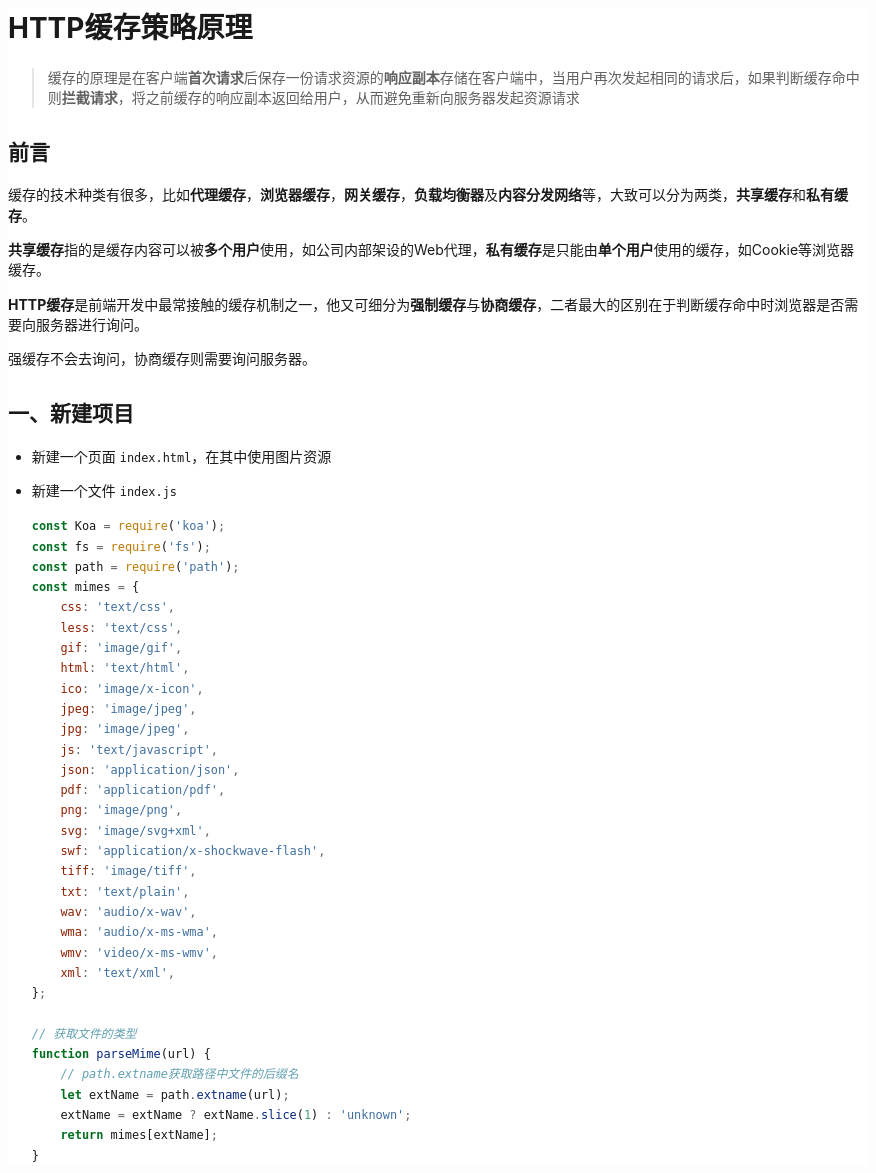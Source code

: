 # HTTP缓存策略原理



> 缓存的原理是在客户端**首次请求**后保存一份请求资源的**响应副本**存储在客户端中，当用户再次发起相同的请求后，如果判断缓存命中则**拦截请求**，将之前缓存的响应副本返回给用户，从而避免重新向服务器发起资源请求

## 前言

缓存的技术种类有很多，比如**代理缓存**，**浏览器缓存**，**网关缓存**，**负载均衡器**及**内容分发网络**等，大致可以分为两类，**共享缓存**和**私有缓存**。

**共享缓存**指的是缓存内容可以被**多个用户**使用，如公司内部架设的Web代理，**私有缓存**是只能由**单个用户**使用的缓存，如Cookie等浏览器缓存。

**HTTP缓存**是前端开发中最常接触的缓存机制之一，他又可细分为**强制缓存**与**协商缓存**，二者最大的区别在于判断缓存命中时浏览器是否需要向服务器进行询问。

强缓存不会去询问，协商缓存则需要询问服务器。

## 一、新建项目

-   新建一个页面 `index.html`，在其中使用图片资源

-   新建一个文件 `index.js`

    ```js
    const Koa = require('koa');
    const fs = require('fs');
    const path = require('path');
    const mimes = {
        css: 'text/css',
        less: 'text/css',
        gif: 'image/gif',
        html: 'text/html',
        ico: 'image/x-icon',
        jpeg: 'image/jpeg',
        jpg: 'image/jpeg',
        js: 'text/javascript',
        json: 'application/json',
        pdf: 'application/pdf',
        png: 'image/png',
        svg: 'image/svg+xml',
        swf: 'application/x-shockwave-flash',
        tiff: 'image/tiff',
        txt: 'text/plain',
        wav: 'audio/x-wav',
        wma: 'audio/x-ms-wma',
        wmv: 'video/x-ms-wmv',
        xml: 'text/xml',
    };

    // 获取文件的类型
    function parseMime(url) {
        // path.extname获取路径中文件的后缀名
        let extName = path.extname(url);
        extName = extName ? extName.slice(1) : 'unknown';
        return mimes[extName];
    }
